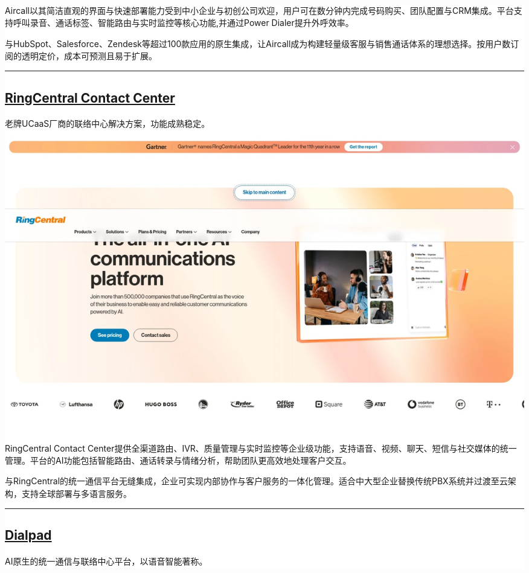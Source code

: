 
Aircall以其简洁直观的界面与快速部署能力受到中小企业与初创公司欢迎，用户可在数分钟内完成号码购买、团队配置与CRM集成。平台支持呼叫录音、通话标签、智能路由与实时监控等核心功能,并通过Power Dialer提升外呼效率。

与HubSpot、Salesforce、Zendesk等超过100款应用的原生集成，让Aircall成为构建轻量级客服与销售通话体系的理想选择。按用户数订阅的透明定价，成本可预测且易于扩展。

***

## **[RingCentral Contact Center](https://www.ringcentral.com)**

老牌UCaaS厂商的联络中心解决方案，功能成熟稳定。

![RingCentral Contact Center Screenshot](image/ringcentral.webp)


RingCentral Contact Center提供全渠道路由、IVR、质量管理与实时监控等企业级功能，支持语音、视频、聊天、短信与社交媒体的统一管理。平台的AI功能包括智能路由、通话转录与情绪分析，帮助团队更高效地处理客户交互。

与RingCentral的统一通信平台无缝集成，企业可实现内部协作与客户服务的一体化管理。适合中大型企业替换传统PBX系统并过渡至云架构，支持全球部署与多语言服务。

***

## **[Dialpad](https://www.dialpad.com)**

AI原生的统一通信与联络中心平台，以语音智能著称。
